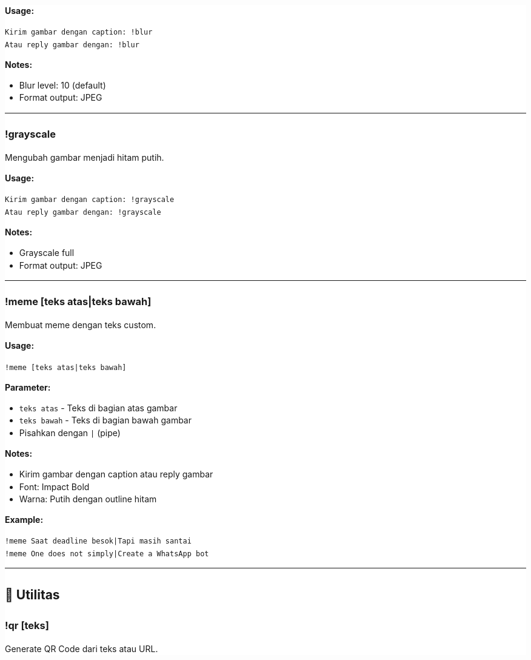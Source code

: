 **Usage:**
```
Kirim gambar dengan caption: !blur
Atau reply gambar dengan: !blur
```

**Notes:**
- Blur level: 10 (default)
- Format output: JPEG

---

### !grayscale
Mengubah gambar menjadi hitam putih.

**Usage:**
```
Kirim gambar dengan caption: !grayscale
Atau reply gambar dengan: !grayscale
```

**Notes:**
- Grayscale full
- Format output: JPEG

---

### !meme [teks atas|teks bawah]
Membuat meme dengan teks custom.

**Usage:**
```
!meme [teks atas|teks bawah]
```

**Parameter:**
- `teks atas` - Teks di bagian atas gambar
- `teks bawah` - Teks di bagian bawah gambar
- Pisahkan dengan `|` (pipe)

**Notes:**
- Kirim gambar dengan caption atau reply gambar
- Font: Impact Bold
- Warna: Putih dengan outline hitam

**Example:**
```
!meme Saat deadline besok|Tapi masih santai
!meme One does not simply|Create a WhatsApp bot
```

---

## 🔧 Utilitas

### !qr [teks]
Generate QR Code dari teks atau URL.
